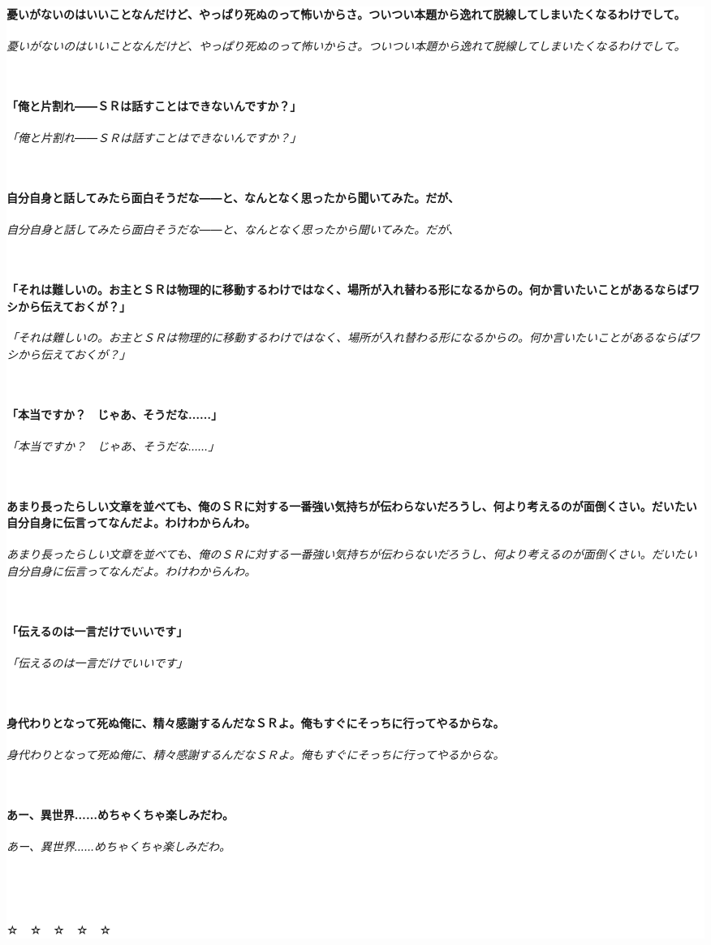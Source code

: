 #### 憂いがないのはいいことなんだけど、やっぱり死ぬのって怖いからさ。ついつい本題から逸れて脱線してしまいたくなるわけでして。

*憂いがないのはいいことなんだけど、やっぱり死ぬのって怖いからさ。ついつい本題から逸れて脱線してしまいたくなるわけでして。*

&nbsp;

#### 「俺と片割れ――ＳＲは話すことはできないんですか？」

*「俺と片割れ――ＳＲは話すことはできないんですか？」*

&nbsp;

#### 自分自身と話してみたら面白そうだな――と、なんとなく思ったから聞いてみた。だが、

*自分自身と話してみたら面白そうだな――と、なんとなく思ったから聞いてみた。だが、*

&nbsp;

#### 「それは難しいの。お主とＳＲは物理的に移動するわけではなく、場所が入れ替わる形になるからの。何か言いたいことがあるならばワシから伝えておくが？」

*「それは難しいの。お主とＳＲは物理的に移動するわけではなく、場所が入れ替わる形になるからの。何か言いたいことがあるならばワシから伝えておくが？」*

&nbsp;

#### 「本当ですか？　じゃあ、そうだな……」

*「本当ですか？　じゃあ、そうだな……」*

&nbsp;

#### あまり長ったらしい文章を並べても、俺のＳＲに対する一番強い気持ちが伝わらないだろうし、何より考えるのが面倒くさい。だいたい自分自身に伝言ってなんだよ。わけわからんわ。

*あまり長ったらしい文章を並べても、俺のＳＲに対する一番強い気持ちが伝わらないだろうし、何より考えるのが面倒くさい。だいたい自分自身に伝言ってなんだよ。わけわからんわ。*

&nbsp;

#### 「伝えるのは一言だけでいいです」

*「伝えるのは一言だけでいいです」*

&nbsp;

#### 身代わりとなって死ぬ俺に、精々感謝するんだなＳＲよ。俺もすぐにそっちに行ってやるからな。

*身代わりとなって死ぬ俺に、精々感謝するんだなＳＲよ。俺もすぐにそっちに行ってやるからな。*

&nbsp;

#### あー、異世界……めちゃくちゃ楽しみだわ。

*あー、異世界……めちゃくちゃ楽しみだわ。*

&nbsp;

&nbsp;

☆　☆　☆　☆　☆
